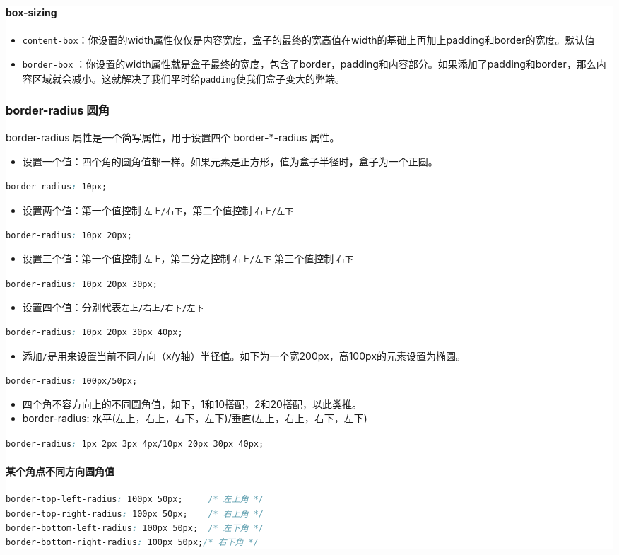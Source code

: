 #### box-sizing

- `content-box`：你设置的width属性仅仅是内容宽度，盒子的最终的宽高值在width的基础上再加上padding和border的宽度。默认值

- `border-box` ：你设置的width属性就是盒子最终的宽度，包含了border，padding和内容部分。如果添加了padding和border，那么内容区域就会减小。这就解决了我们平时给`padding`使我们盒子变大的弊端。

### border-radius 圆角

border-radius 属性是一个简写属性，用于设置四个 border-*-radius 属性。

- 设置一个值：四个角的圆角值都一样。如果元素是正方形，值为盒子半径时，盒子为一个正圆。

```css
border-radius: 10px;
```

- 设置两个值：第一个值控制 `左上/右下`，第二个值控制 `右上/左下`

```css
border-radius: 10px 20px;
```

- 设置三个值：第一个值控制 `左上`，第二分之控制 `右上/左下` 第三个值控制 `右下`

```css
border-radius: 10px 20px 30px;
```

- 设置四个值：分别代表`左上/右上/右下/左下`

```css
border-radius: 10px 20px 30px 40px;
```

- 添加`/`是用来设置当前不同方向（x/y轴）半径值。如下为一个宽200px，高100px的元素设置为椭圆。

```css
border-radius: 100px/50px;
```

- 四个角不容方向上的不同圆角值，如下，1和10搭配，2和20搭配，以此类推。
- border-radius: 水平(左上，右上，右下，左下)/垂直(左上，右上，右下，左下)

```css
border-radius: 1px 2px 3px 4px/10px 20px 30px 40px;
```

#### 某个角点不同方向圆角值

```css
border-top-left-radius: 100px 50px;		/* 左上角 */
border-top-right-radius: 100px 50px;	/* 右上角 */
border-bottom-left-radius: 100px 50px;	/* 左下角 */
border-bottom-right-radius: 100px 50px;/* 右下角 */
```




